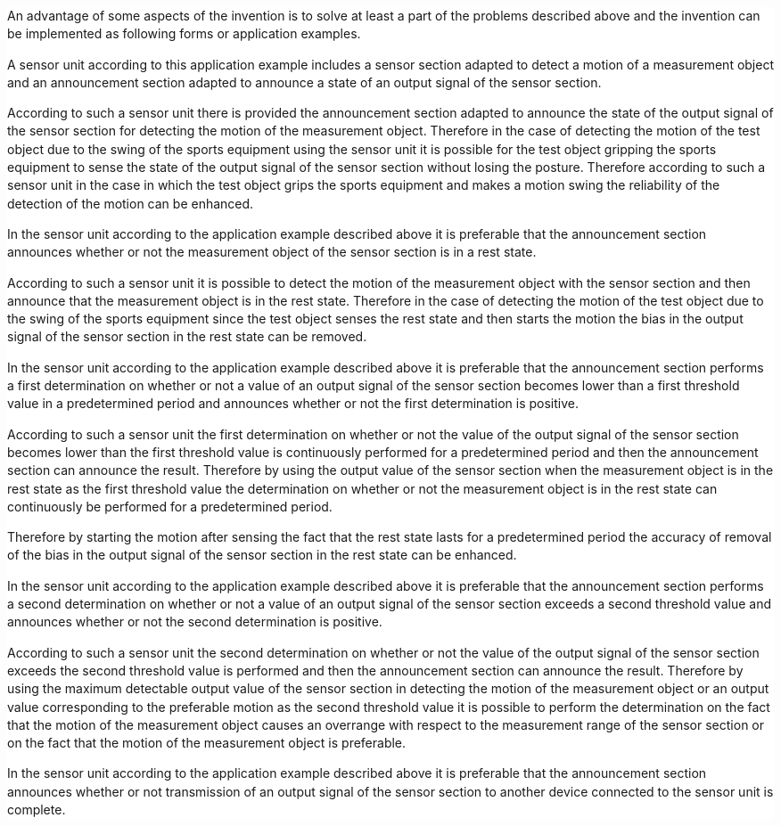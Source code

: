 An advantage of some aspects of the invention is to solve at least a part of the problems described above and the invention can be implemented as following forms or application examples.

A sensor unit according to this application example includes a sensor section adapted to detect a motion of a measurement object and an announcement section adapted to announce a state of an output signal of the sensor section.

According to such a sensor unit there is provided the announcement section adapted to announce the state of the output signal of the sensor section for detecting the motion of the measurement object. Therefore in the case of detecting the motion of the test object due to the swing of the sports equipment using the sensor unit it is possible for the test object gripping the sports equipment to sense the state of the output signal of the sensor section without losing the posture. Therefore according to such a sensor unit in the case in which the test object grips the sports equipment and makes a motion swing the reliability of the detection of the motion can be enhanced.

In the sensor unit according to the application example described above it is preferable that the announcement section announces whether or not the measurement object of the sensor section is in a rest state.

According to such a sensor unit it is possible to detect the motion of the measurement object with the sensor section and then announce that the measurement object is in the rest state. Therefore in the case of detecting the motion of the test object due to the swing of the sports equipment since the test object senses the rest state and then starts the motion the bias in the output signal of the sensor section in the rest state can be removed.

In the sensor unit according to the application example described above it is preferable that the announcement section performs a first determination on whether or not a value of an output signal of the sensor section becomes lower than a first threshold value in a predetermined period and announces whether or not the first determination is positive.

According to such a sensor unit the first determination on whether or not the value of the output signal of the sensor section becomes lower than the first threshold value is continuously performed for a predetermined period and then the announcement section can announce the result. Therefore by using the output value of the sensor section when the measurement object is in the rest state as the first threshold value the determination on whether or not the measurement object is in the rest state can continuously be performed for a predetermined period.

Therefore by starting the motion after sensing the fact that the rest state lasts for a predetermined period the accuracy of removal of the bias in the output signal of the sensor section in the rest state can be enhanced.

In the sensor unit according to the application example described above it is preferable that the announcement section performs a second determination on whether or not a value of an output signal of the sensor section exceeds a second threshold value and announces whether or not the second determination is positive.

According to such a sensor unit the second determination on whether or not the value of the output signal of the sensor section exceeds the second threshold value is performed and then the announcement section can announce the result. Therefore by using the maximum detectable output value of the sensor section in detecting the motion of the measurement object or an output value corresponding to the preferable motion as the second threshold value it is possible to perform the determination on the fact that the motion of the measurement object causes an overrange with respect to the measurement range of the sensor section or on the fact that the motion of the measurement object is preferable.

In the sensor unit according to the application example described above it is preferable that the announcement section announces whether or not transmission of an output signal of the sensor section to another device connected to the sensor unit is complete.
